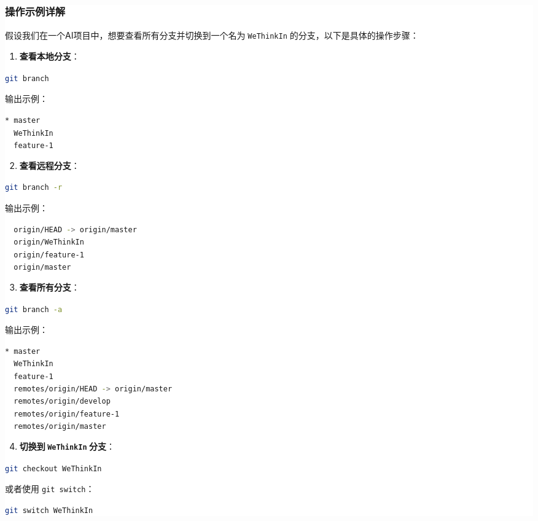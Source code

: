 ### 操作示例详解

假设我们在一个AI项目中，想要查看所有分支并切换到一个名为 `WeThinkIn` 的分支，以下是具体的操作步骤：

1. **查看本地分支**：

```bash
git branch
```

输出示例：

```bash
* master
  WeThinkIn
  feature-1
```

2. **查看远程分支**：

```bash
git branch -r
```

输出示例：

```bash
  origin/HEAD -> origin/master
  origin/WeThinkIn
  origin/feature-1
  origin/master
```

3. **查看所有分支**：

```bash
git branch -a
```

输出示例：

```bash
* master
  WeThinkIn
  feature-1
  remotes/origin/HEAD -> origin/master
  remotes/origin/develop
  remotes/origin/feature-1
  remotes/origin/master
```

4. **切换到 `WeThinkIn` 分支**：

```bash
git checkout WeThinkIn
```

或者使用 `git switch`：

```bash
git switch WeThinkIn
```
